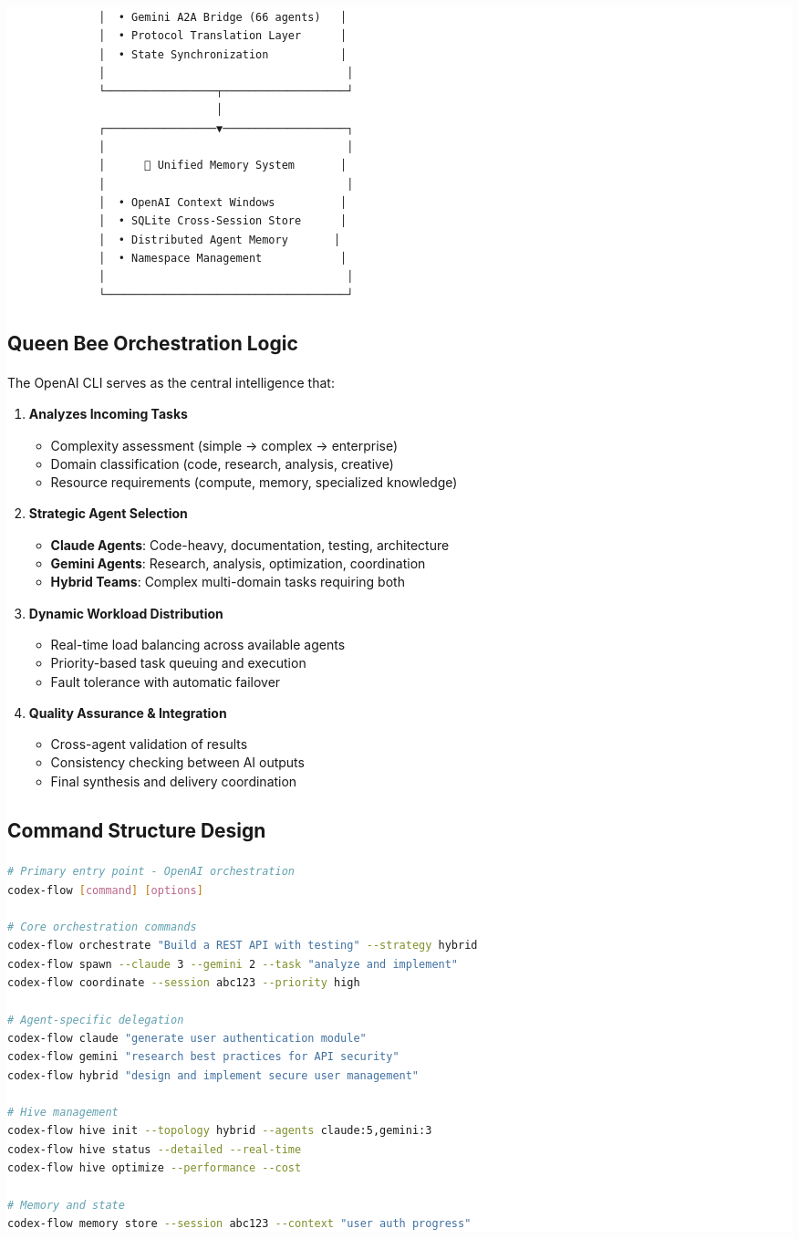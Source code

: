 ```
              │  • Gemini A2A Bridge (66 agents)   │
              │  • Protocol Translation Layer      │
              │  • State Synchronization           │
              │                                     │
              └─────────────────┬───────────────────┘
                                │
              ┌─────────────────▼───────────────────┐
              │                                     │
              │      💾 Unified Memory System       │
              │                                     │
              │  • OpenAI Context Windows          │
              │  • SQLite Cross-Session Store      │
              │  • Distributed Agent Memory       │
              │  • Namespace Management            │
              │                                     │
              └─────────────────────────────────────┘
```

## Queen Bee Orchestration Logic

The OpenAI CLI serves as the central intelligence that:

1. **Analyzes Incoming Tasks**
   - Complexity assessment (simple → complex → enterprise)
   - Domain classification (code, research, analysis, creative)
   - Resource requirements (compute, memory, specialized knowledge)

2. **Strategic Agent Selection**
   - **Claude Agents**: Code-heavy, documentation, testing, architecture
   - **Gemini Agents**: Research, analysis, optimization, coordination
   - **Hybrid Teams**: Complex multi-domain tasks requiring both

3. **Dynamic Workload Distribution**
   - Real-time load balancing across available agents
   - Priority-based task queuing and execution
   - Fault tolerance with automatic failover

4. **Quality Assurance & Integration**
   - Cross-agent validation of results
   - Consistency checking between AI outputs
   - Final synthesis and delivery coordination

## Command Structure Design

```bash
# Primary entry point - OpenAI orchestration
codex-flow [command] [options]

# Core orchestration commands
codex-flow orchestrate "Build a REST API with testing" --strategy hybrid
codex-flow spawn --claude 3 --gemini 2 --task "analyze and implement"
codex-flow coordinate --session abc123 --priority high

# Agent-specific delegation
codex-flow claude "generate user authentication module"
codex-flow gemini "research best practices for API security"
codex-flow hybrid "design and implement secure user management"

# Hive management
codex-flow hive init --topology hybrid --agents claude:5,gemini:3
codex-flow hive status --detailed --real-time
codex-flow hive optimize --performance --cost

# Memory and state
codex-flow memory store --session abc123 --context "user auth progress"
```